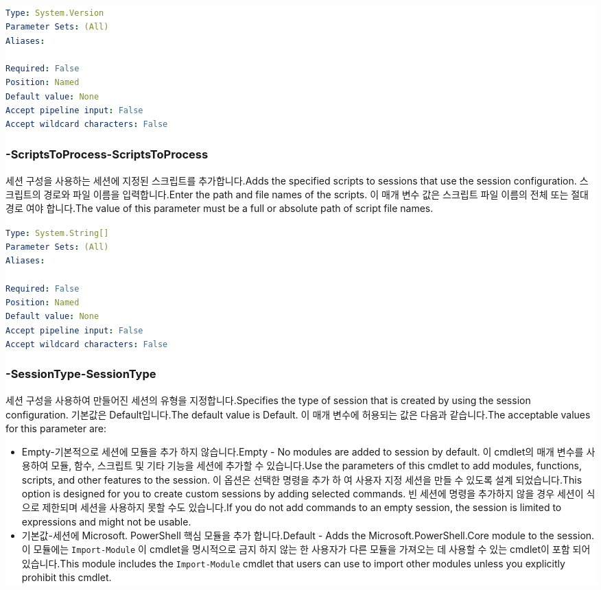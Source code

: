```yaml
Type: System.Version
Parameter Sets: (All)
Aliases:

Required: False
Position: Named
Default value: None
Accept pipeline input: False
Accept wildcard characters: False
```

### <span data-ttu-id="bec51-291">-ScriptsToProcess</span><span class="sxs-lookup"><span data-stu-id="bec51-291">-ScriptsToProcess</span></span>

<span data-ttu-id="bec51-292">세션 구성을 사용하는 세션에 지정된 스크립트를 추가합니다.</span><span class="sxs-lookup"><span data-stu-id="bec51-292">Adds the specified scripts to sessions that use the session configuration.</span></span> <span data-ttu-id="bec51-293">스크립트의 경로와 파일 이름을 입력합니다.</span><span class="sxs-lookup"><span data-stu-id="bec51-293">Enter the path and file names of the scripts.</span></span> <span data-ttu-id="bec51-294">이 매개 변수 값은 스크립트 파일 이름의 전체 또는 절대 경로 여야 합니다.</span><span class="sxs-lookup"><span data-stu-id="bec51-294">The value of this parameter must be a full or absolute path of script file names.</span></span>

```yaml
Type: System.String[]
Parameter Sets: (All)
Aliases:

Required: False
Position: Named
Default value: None
Accept pipeline input: False
Accept wildcard characters: False
```

### <span data-ttu-id="bec51-295">-SessionType</span><span class="sxs-lookup"><span data-stu-id="bec51-295">-SessionType</span></span>

<span data-ttu-id="bec51-296">세션 구성을 사용하여 만들어진 세션의 유형을 지정합니다.</span><span class="sxs-lookup"><span data-stu-id="bec51-296">Specifies the type of session that is created by using the session configuration.</span></span> <span data-ttu-id="bec51-297">기본값은 Default입니다.</span><span class="sxs-lookup"><span data-stu-id="bec51-297">The default value is Default.</span></span> <span data-ttu-id="bec51-298">이 매개 변수에 허용되는 값은 다음과 같습니다.</span><span class="sxs-lookup"><span data-stu-id="bec51-298">The acceptable values for this parameter are:</span></span>

- <span data-ttu-id="bec51-299">Empty-기본적으로 세션에 모듈을 추가 하지 않습니다.</span><span class="sxs-lookup"><span data-stu-id="bec51-299">Empty - No modules are added to session by default.</span></span> <span data-ttu-id="bec51-300">이 cmdlet의 매개 변수를 사용하여 모듈, 함수, 스크립트 및 기타 기능을 세션에 추가할 수 있습니다.</span><span class="sxs-lookup"><span data-stu-id="bec51-300">Use the parameters of this cmdlet to add modules, functions, scripts, and other features to the session.</span></span> <span data-ttu-id="bec51-301">이 옵션은 선택한 명령을 추가 하 여 사용자 지정 세션을 만들 수 있도록 설계 되었습니다.</span><span class="sxs-lookup"><span data-stu-id="bec51-301">This option is designed for you to create custom sessions by adding selected commands.</span></span> <span data-ttu-id="bec51-302">빈 세션에 명령을 추가하지 않을 경우 세션이 식으로 제한되며 세션을 사용하지 못할 수도 있습니다.</span><span class="sxs-lookup"><span data-stu-id="bec51-302">If you do not add commands to an empty session, the session is limited to expressions and might not be usable.</span></span>
- <span data-ttu-id="bec51-303">기본값-세션에 Microsoft. PowerShell 핵심 모듈을 추가 합니다.</span><span class="sxs-lookup"><span data-stu-id="bec51-303">Default - Adds the Microsoft.PowerShell.Core module to the session.</span></span> <span data-ttu-id="bec51-304">이 모듈에는 `Import-Module` 이 cmdlet을 명시적으로 금지 하지 않는 한 사용자가 다른 모듈을 가져오는 데 사용할 수 있는 cmdlet이 포함 되어 있습니다.</span><span class="sxs-lookup"><span data-stu-id="bec51-304">This module includes the `Import-Module` cmdlet that users can use to import other modules unless you explicitly prohibit this cmdlet.</span></span>